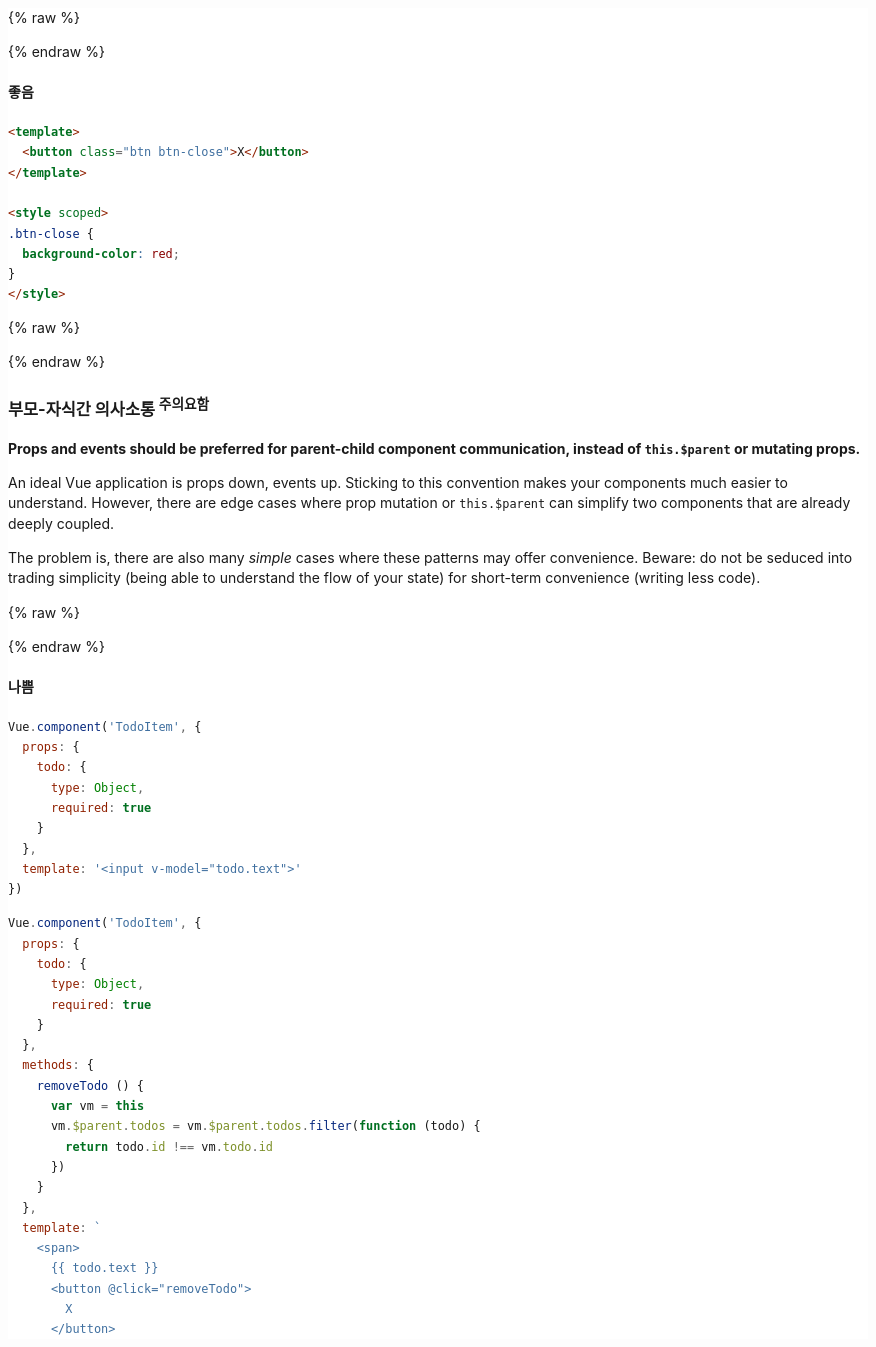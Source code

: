 {% raw %}<div class="style-example example-good">{% endraw %}
#### 좋음

``` html
<template>
  <button class="btn btn-close">X</button>
</template>

<style scoped>
.btn-close {
  background-color: red;
}
</style>
```
{% raw %}</div>{% endraw %}



### 부모-자식간 의사소통 <sup data-p="d">주의요함</sup>

**Props and events should be preferred for parent-child component communication, instead of `this.$parent` or mutating props.**

An ideal Vue application is props down, events up. Sticking to this convention makes your components much easier to understand. However, there are edge cases where prop mutation or `this.$parent` can simplify two components that are already deeply coupled.

The problem is, there are also many _simple_ cases where these patterns may offer convenience. Beware: do not be seduced into trading simplicity (being able to understand the flow of your state) for short-term convenience (writing less code).

{% raw %}<div class="style-example example-bad">{% endraw %}
#### 나쁨

``` js
Vue.component('TodoItem', {
  props: {
    todo: {
      type: Object,
      required: true
    }
  },
  template: '<input v-model="todo.text">'
})
```

``` js
Vue.component('TodoItem', {
  props: {
    todo: {
      type: Object,
      required: true
    }
  },
  methods: {
    removeTodo () {
      var vm = this
      vm.$parent.todos = vm.$parent.todos.filter(function (todo) {
        return todo.id !== vm.todo.id
      })
    }
  },
  template: `
    <span>
      {{ todo.text }}
      <button @click="removeTodo">
        X
      </button>
```